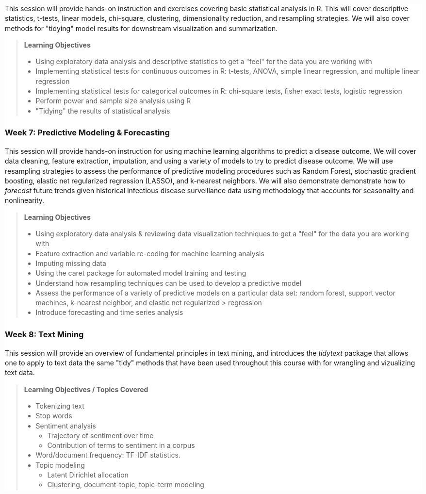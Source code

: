 This session will provide hands-on instruction and exercises covering basic statistical analysis in R. This will cover descriptive statistics, t-tests, linear models, chi-square, clustering, dimensionality reduction, and resampling strategies. We will also cover methods for "tidying" model results for downstream visualization and summarization.

> **Learning Objectives**
> 
> - Using exploratory data analysis and descriptive statistics to get a "feel" for the data you are working with
> - Implementing statistical tests for continuous outcomes in R: t-tests, ANOVA, simple linear regression, and multiple linear regression
> - Implementing statistical tests for categorical outcomes in R: chi-square tests, fisher exact tests, logistic regression
> - Perform power and sample size analysis using R
> - "Tidying" the results of statistical analysis


### Week 7: Predictive Modeling & Forecasting

This session will provide hands-on instruction for using machine learning algorithms to predict a disease outcome. We will cover data cleaning, feature extraction, imputation, and using a variety of models to try to predict disease outcome. We will use resampling strategies to assess the performance of predictive modeling procedures such as Random Forest, stochastic gradient boosting, elastic net regularized regression (LASSO), and k-nearest neighbors. We will also demonstrate demonstrate how to _forecast_ future trends given historical infectious disease surveillance data using methodology that accounts for seasonality and nonlinearity. 

> **Learning Objectives**
> 
> - Using exploratory data analysis & reviewing data visualization techniques to get a "feel" for the data you are working with
> - Feature extraction and variable re-coding for machine learning analysis
> - Imputing missing data
> - Using the caret package for automated model training and testing
> - Understand how resampling techniques can be used to develop a predictive model
> - Assess the performance of a variety of predictive models on a particular data set: random forest, support vector machines, k-nearest neighbor, and elastic net regularized > regression
> - Introduce forecasting and time series analysis

### Week 8: Text Mining

This session will provide an overview of fundamental principles in text mining, and introduces the _tidytext_ package that allows one to apply to text data the same "tidy" methods that have been used throughout this course with for wrangling and vizualizing text data.

> **Learning Objectives / Topics Covered**
> 
> - Tokenizing text
> - Stop words
> - Sentiment analysis
>     - Trajectory of sentiment over time
>     - Contribution of terms to sentiment in a corpus
> - Word/document frequency: TF-IDF statistics.
> - Topic modeling
>     - Latent Dirichlet allocation
>     - Clustering, document-topic, topic-term modeling
